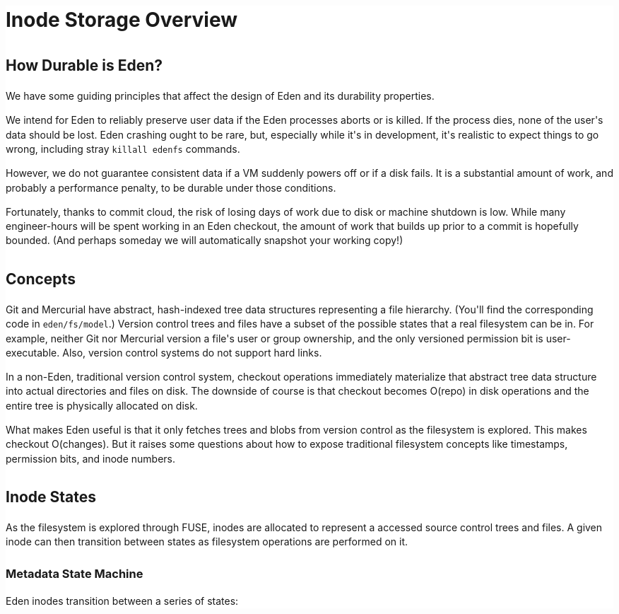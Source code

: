 # Inode Storage Overview

## How Durable is Eden?

We have some guiding principles that affect the design of Eden and its
durability properties.

We intend for Eden to reliably preserve user data if the Eden processes aborts
or is killed. If the process dies, none of the user's data should be lost. Eden
crashing ought to be rare, but, especially while it's in development, it's
realistic to expect things to go wrong, including stray `killall edenfs`
commands.

However, we do not guarantee consistent data if a VM suddenly powers off or if a
disk fails. It is a substantial amount of work, and probably a performance
penalty, to be durable under those conditions.

Fortunately, thanks to commit cloud, the risk of losing days of work due to disk
or machine shutdown is low. While many engineer-hours will be spent working in
an Eden checkout, the amount of work that builds up prior to a commit is
hopefully bounded. (And perhaps someday we will automatically snapshot your
working copy!)

## Concepts

Git and Mercurial have abstract, hash-indexed tree data structures representing
a file hierarchy. (You'll find the corresponding code in `eden/fs/model`.)
Version control trees and files have a subset of the possible states that a real
filesystem can be in. For example, neither Git nor Mercurial version a file's
user or group ownership, and the only versioned permission bit is
user-executable. Also, version control systems do not support hard links.

In a non-Eden, traditional version control system, checkout operations
immediately materialize that abstract tree data structure into actual
directories and files on disk. The downside of course is that checkout becomes
O(repo) in disk operations and the entire tree is physically allocated on disk.

What makes Eden useful is that it only fetches trees and blobs from version
control as the filesystem is explored. This makes checkout O(changes). But it
raises some questions about how to expose traditional filesystem concepts like
timestamps, permission bits, and inode numbers.

## Inode States

As the filesystem is explored through FUSE, inodes are allocated to represent a
accessed source control trees and files. A given inode can then transition
between states as filesystem operations are performed on it.

### Metadata State Machine

Eden inodes transition between a series of states:
